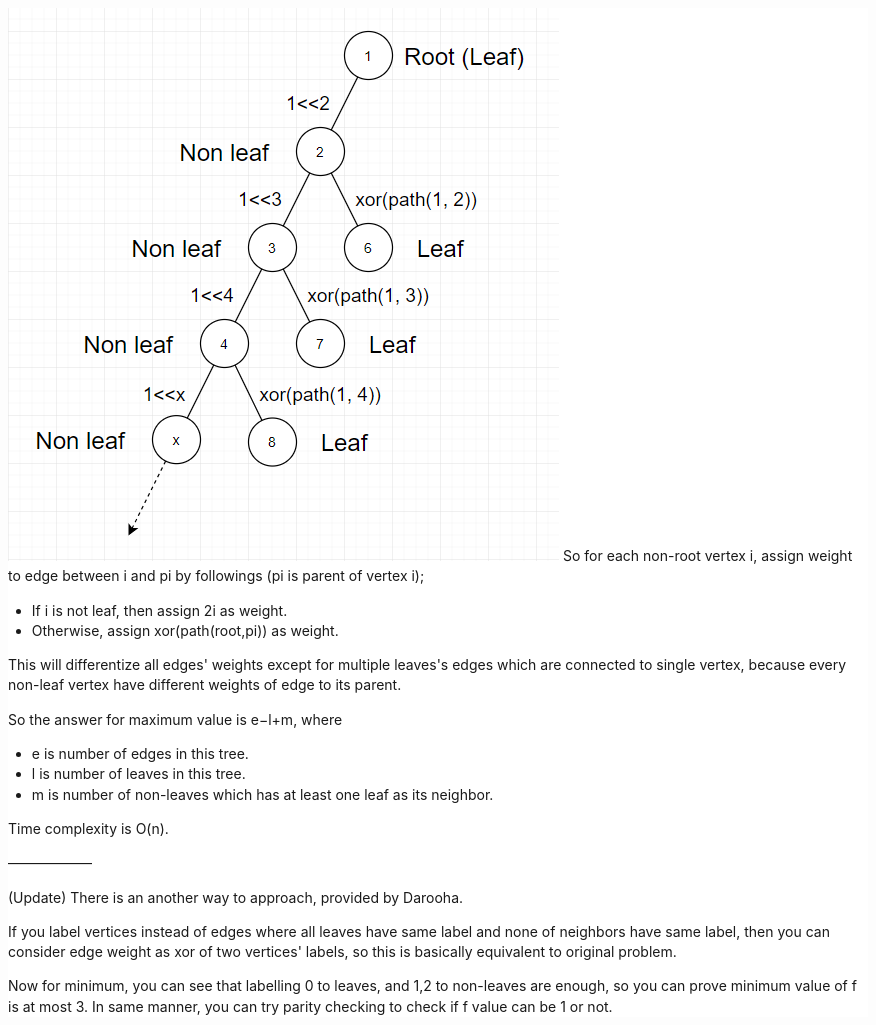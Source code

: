  ![](images/90c9d90bbf253b2f62cf5c85b3142de59f8f5cde.png) So for each non-root vertex i, assign weight to edge between i and pi by followings (pi is parent of vertex i); 

* If i is not leaf, then assign 2i as weight.
* Otherwise, assign xor(path(root,pi)) as weight.

This will differentize all edges' weights except for multiple leaves's edges which are connected to single vertex, because every non-leaf vertex have different weights of edge to its parent.

So the answer for maximum value is e−l+m, where 

* e is number of edges in this tree.
* l is number of leaves in this tree.
* m is number of non-leaves which has at least one leaf as its neighbor.

Time complexity is O(n).

——————

(Update) There is an another way to approach, provided by Darooha. 

If you label vertices instead of edges where all leaves have same label and none of neighbors have same label, then you can consider edge weight as xor of two vertices' labels, so this is basically equivalent to original problem.

Now for minimum, you can see that labelling 0 to leaves, and 1,2 to non-leaves are enough, so you can prove minimum value of f is at most 3. In same manner, you can try parity checking to check if f value can be 1 or not.
